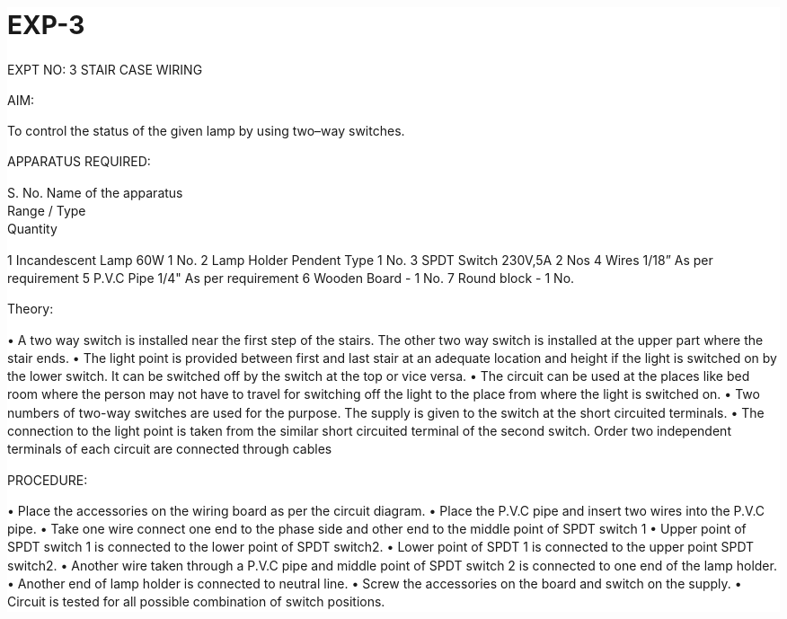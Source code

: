 # EXP-3
EXPT NO: 3				STAIR CASE WIRING                     

 
AIM:

 To control the status of the given lamp by using two–way switches.
 
APPARATUS REQUIRED:

S. No.
Name of the apparatus	
Range / Type	
Quantity

1	Incandescent Lamp	60W	1 No.
2	Lamp Holder	Pendent Type	1 No.
3	SPDT Switch	230V,5A	2 Nos
4	Wires	1/18”	As per requirement
5	P.V.C Pipe	1/4"	As per requirement
6	Wooden Board	-	1 No.
7	Round block	-	1 No.


Theory:

•	A two way switch is installed near the first step of the stairs. The other two way switch is installed at the upper part where the stair ends.
•	The light point is provided between first and last stair at an adequate location and height if the light is switched on by the lower switch. It can be switched off by the switch at the top or vice versa.
•	The circuit can be used at the places like bed room where the person may  not  have  to  travel for switching off the light to the place from where the light is switched on.
•	Two  numbers  of  two-way  switches  are  used  for  the  purpose.  The supply is given to the switch at the short circuited terminals.
•	The  connection  to  the  light  point  is  taken  from  the  similar  short circuited  terminal  of  the   second  switch.   Order  two  independent terminals of each circuit are connected through  cables 

PROCEDURE:

•  Place the accessories on the wiring board as per the circuit diagram.
•  Place the P.V.C pipe and insert two wires into the P.V.C pipe.
•	Take one wire connect one end to the phase side and other end to the middle point of SPDT switch 1
•  Upper point of SPDT switch 1 is connected to the lower point of SPDT
switch2.
•  Lower point of SPDT 1 is connected to the upper point SPDT switch2.
•	Another wire taken through a P.V.C pipe and middle point of SPDT switch 2 is connected to one end of the lamp holder.
•  Another end of lamp holder is connected to neutral line.
•  Screw the accessories on the board and switch on the supply.
•  Circuit is tested for all possible combination of switch positions.

